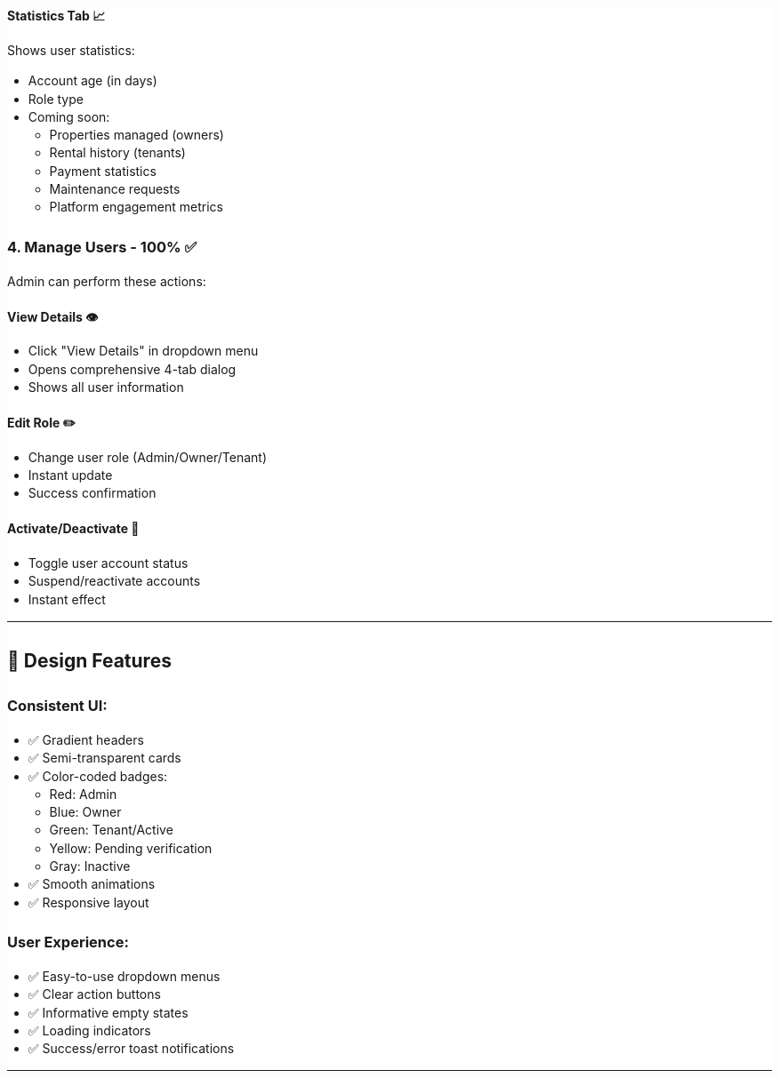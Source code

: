 #### **Statistics Tab** 📈
Shows user statistics:
- Account age (in days)
- Role type
- Coming soon:
  - Properties managed (owners)
  - Rental history (tenants)
  - Payment statistics
  - Maintenance requests
  - Platform engagement metrics

### **4. Manage Users** - 100% ✅
Admin can perform these actions:

#### **View Details** 👁️
- Click "View Details" in dropdown menu
- Opens comprehensive 4-tab dialog
- Shows all user information

#### **Edit Role** ✏️
- Change user role (Admin/Owner/Tenant)
- Instant update
- Success confirmation

#### **Activate/Deactivate** 🔄
- Toggle user account status
- Suspend/reactivate accounts
- Instant effect

---

## 🎨 **Design Features**

### **Consistent UI**:
- ✅ Gradient headers
- ✅ Semi-transparent cards
- ✅ Color-coded badges:
  - Red: Admin
  - Blue: Owner
  - Green: Tenant/Active
  - Yellow: Pending verification
  - Gray: Inactive
- ✅ Smooth animations
- ✅ Responsive layout

### **User Experience**:
- ✅ Easy-to-use dropdown menus
- ✅ Clear action buttons
- ✅ Informative empty states
- ✅ Loading indicators
- ✅ Success/error toast notifications

---